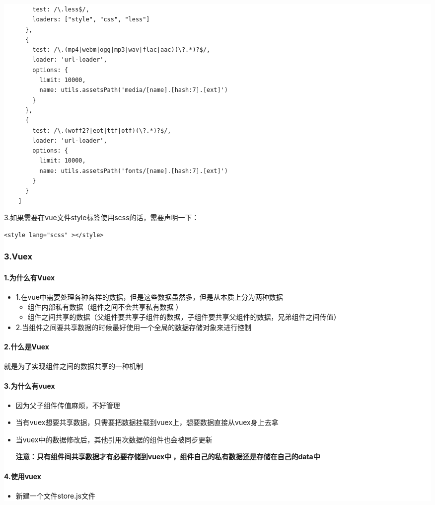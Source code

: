 ```
        test: /\.less$/,
        loaders: ["style", "css", "less"]
      },
      {
        test: /\.(mp4|webm|ogg|mp3|wav|flac|aac)(\?.*)?$/,
        loader: 'url-loader',
        options: {
          limit: 10000,
          name: utils.assetsPath('media/[name].[hash:7].[ext]')
        }
      },
      {
        test: /\.(woff2?|eot|ttf|otf)(\?.*)?$/,
        loader: 'url-loader',
        options: {
          limit: 10000,
          name: utils.assetsPath('fonts/[name].[hash:7].[ext]')
        }
      }     
    ]
```

3.如果需要在vue文件style标签使用scss的话，需要声明一下：

```
<style lang="scss" ></style>
```

### 3.Vuex

#### 1.为什么有Vuex

- 1.在vue中需要处理各种各样的数据，但是这些数据虽然多，但是从本质上分为两种数据
  - 组件内部私有数据（组件之间不会共享私有数据 ）
  - 组件之间共享的数据（父组件要共享子组件的数据，子组件要共享父组件的数据，兄弟组件之间传值）
- 2.当组件之间要共享数据的时候最好使用一个全局的数据存储对象来进行控制

#### 2.什么是Vuex

就是为了实现组件之间的数据共享的一种机制

#### 3.为什么有vuex

- 因为父子组件传值麻烦，不好管理

- 当有vuex想要共享数据，只需要把数据挂载到vuex上，想要数据直接从vuex身上去拿

- 当vuex中的数据修改后，其他引用次数据的组件也会被同步更新

  **注意：只有组件间共享数据才有必要存储到vuex中 ，组件自己的私有数据还是存储在自己的data中**

#### 4.使用vuex

- 新建一个文件store.js文件
